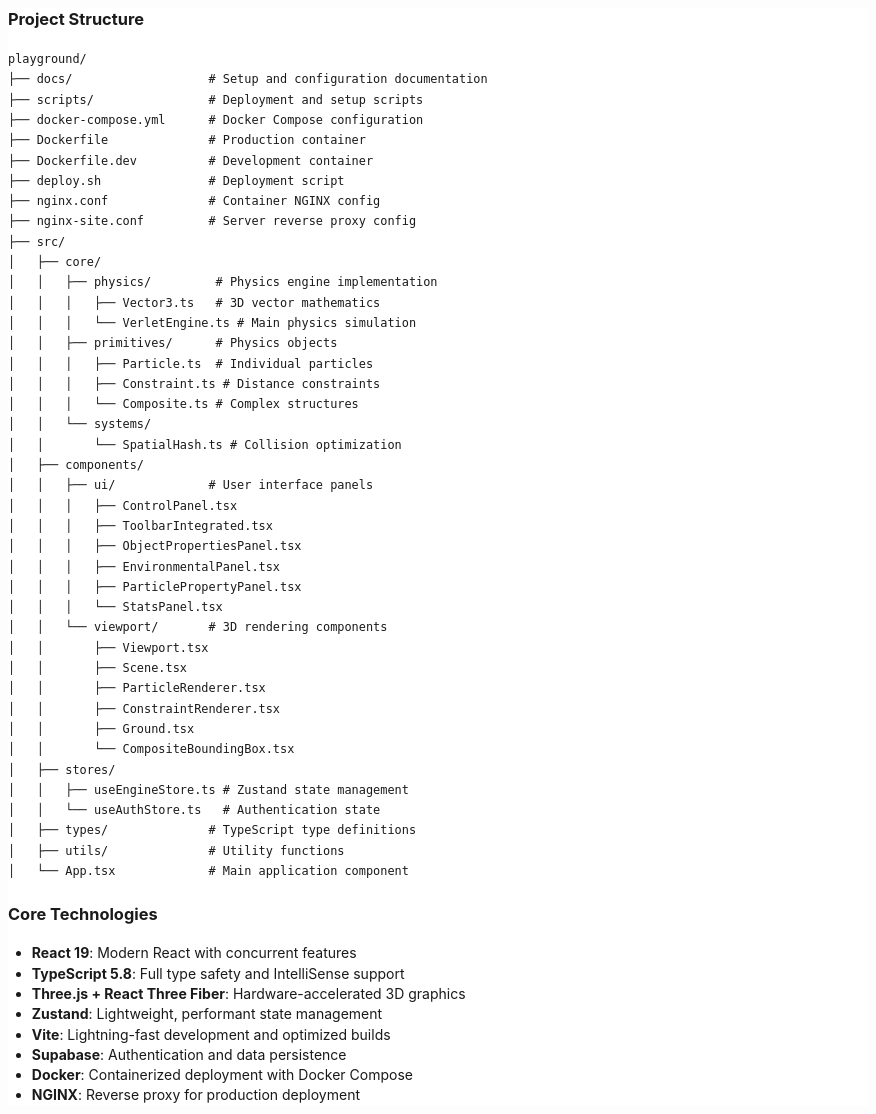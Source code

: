 ### Project Structure
```
playground/
├── docs/                   # Setup and configuration documentation
├── scripts/                # Deployment and setup scripts
├── docker-compose.yml      # Docker Compose configuration
├── Dockerfile              # Production container
├── Dockerfile.dev          # Development container
├── deploy.sh               # Deployment script
├── nginx.conf              # Container NGINX config
├── nginx-site.conf         # Server reverse proxy config
├── src/
│   ├── core/
│   │   ├── physics/         # Physics engine implementation
│   │   │   ├── Vector3.ts   # 3D vector mathematics
│   │   │   └── VerletEngine.ts # Main physics simulation
│   │   ├── primitives/      # Physics objects
│   │   │   ├── Particle.ts  # Individual particles
│   │   │   ├── Constraint.ts # Distance constraints
│   │   │   └── Composite.ts # Complex structures
│   │   └── systems/
│   │       └── SpatialHash.ts # Collision optimization
│   ├── components/
│   │   ├── ui/             # User interface panels
│   │   │   ├── ControlPanel.tsx
│   │   │   ├── ToolbarIntegrated.tsx
│   │   │   ├── ObjectPropertiesPanel.tsx
│   │   │   ├── EnvironmentalPanel.tsx
│   │   │   ├── ParticlePropertyPanel.tsx
│   │   │   └── StatsPanel.tsx
│   │   └── viewport/       # 3D rendering components
│   │       ├── Viewport.tsx
│   │       ├── Scene.tsx
│   │       ├── ParticleRenderer.tsx
│   │       ├── ConstraintRenderer.tsx
│   │       ├── Ground.tsx
│   │       └── CompositeBoundingBox.tsx
│   ├── stores/
│   │   ├── useEngineStore.ts # Zustand state management
│   │   └── useAuthStore.ts   # Authentication state
│   ├── types/              # TypeScript type definitions
│   ├── utils/              # Utility functions
│   └── App.tsx             # Main application component
```

### Core Technologies
- **React 19**: Modern React with concurrent features
- **TypeScript 5.8**: Full type safety and IntelliSense support
- **Three.js + React Three Fiber**: Hardware-accelerated 3D graphics
- **Zustand**: Lightweight, performant state management
- **Vite**: Lightning-fast development and optimized builds
- **Supabase**: Authentication and data persistence
- **Docker**: Containerized deployment with Docker Compose
- **NGINX**: Reverse proxy for production deployment
